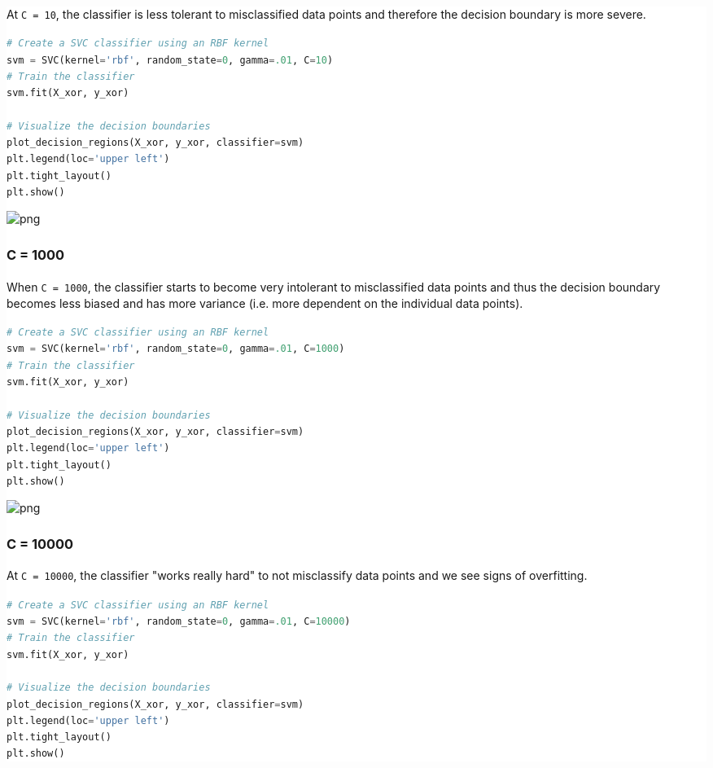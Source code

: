 At `C = 10`, the classifier is less tolerant to misclassified data points and therefore the decision boundary is more severe.


```python
# Create a SVC classifier using an RBF kernel
svm = SVC(kernel='rbf', random_state=0, gamma=.01, C=10)
# Train the classifier
svm.fit(X_xor, y_xor)

# Visualize the decision boundaries
plot_decision_regions(X_xor, y_xor, classifier=svm)
plt.legend(loc='upper left')
plt.tight_layout()
plt.show()
```


![png](svc_parameters_using_rbf_kernel_26_0.png)


### C = 1000

When `C = 1000`, the classifier starts to become very intolerant to misclassified data points and thus the decision boundary becomes less biased and has more variance (i.e. more dependent on the individual data points).


```python
# Create a SVC classifier using an RBF kernel
svm = SVC(kernel='rbf', random_state=0, gamma=.01, C=1000)
# Train the classifier
svm.fit(X_xor, y_xor)

# Visualize the decision boundaries
plot_decision_regions(X_xor, y_xor, classifier=svm)
plt.legend(loc='upper left')
plt.tight_layout()
plt.show()
```


![png](svc_parameters_using_rbf_kernel_28_0.png)


### C = 10000

At `C = 10000`, the classifier "works really hard" to not misclassify data points and we see signs of overfitting.


```python
# Create a SVC classifier using an RBF kernel
svm = SVC(kernel='rbf', random_state=0, gamma=.01, C=10000)
# Train the classifier
svm.fit(X_xor, y_xor)

# Visualize the decision boundaries
plot_decision_regions(X_xor, y_xor, classifier=svm)
plt.legend(loc='upper left')
plt.tight_layout()
plt.show()
```
